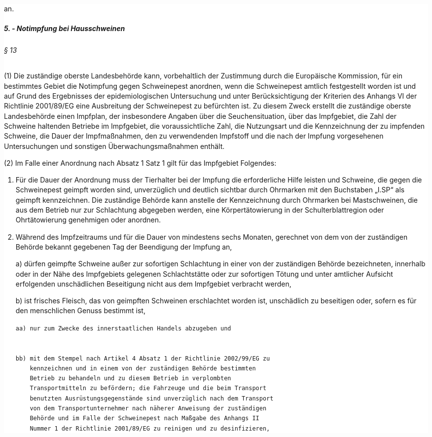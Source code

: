 

an.


##### 5. - Notimpfung bei Hausschweinen



###### § 13

(1) Die zuständige oberste Landesbehörde kann, vorbehaltlich der
Zustimmung durch die Europäische Kommission, für ein bestimmtes Gebiet
die Notimpfung gegen Schweinepest anordnen, wenn die Schweinepest
amtlich festgestellt worden ist und auf Grund des Ergebnisses der
epidemiologischen Untersuchung und unter Berücksichtigung der
Kriterien des Anhangs VI der Richtlinie 2001/89/EG eine Ausbreitung
der Schweinepest zu befürchten ist. Zu diesem Zweck erstellt die
zuständige oberste Landesbehörde einen Impfplan, der insbesondere
Angaben über die Seuchensituation, über das Impfgebiet, die Zahl der
Schweine haltenden Betriebe im Impfgebiet, die voraussichtliche Zahl,
die Nutzungsart und die Kennzeichnung der zu impfenden Schweine, die
Dauer der Impfmaßnahmen, den zu verwendenden Impfstoff und die nach
der Impfung vorgesehenen Untersuchungen und sonstigen
Überwachungsmaßnahmen enthält.

(2) Im Falle einer Anordnung nach Absatz 1 Satz 1 gilt für das
Impfgebiet Folgendes:

1.  Für die Dauer der Anordnung muss der Tierhalter bei der Impfung die
    erforderliche Hilfe leisten und Schweine, die gegen die Schweinepest
    geimpft worden sind, unverzüglich und deutlich sichtbar durch
    Ohrmarken mit den Buchstaben „I.SP“ als geimpft kennzeichnen. Die
    zuständige Behörde kann anstelle der Kennzeichnung durch Ohrmarken bei
    Mastschweinen, die aus dem Betrieb nur zur Schlachtung abgegeben
    werden, eine Körpertätowierung in der Schulterblattregion oder
    Ohrtätowierung genehmigen oder anordnen.


2.  Während des Impfzeitraums und für die Dauer von mindestens sechs
    Monaten, gerechnet von dem von der zuständigen Behörde bekannt
    gegebenen Tag der Beendigung der Impfung an,

    a)  dürfen geimpfte Schweine außer zur sofortigen Schlachtung in einer von
        der zuständigen Behörde bezeichneten, innerhalb oder in der Nähe des
        Impfgebiets gelegenen Schlachtstätte oder zur sofortigen Tötung und
        unter amtlicher Aufsicht erfolgenden unschädlichen Beseitigung nicht
        aus dem Impfgebiet verbracht werden,


    b)  ist frisches Fleisch, das von geimpften Schweinen erschlachtet worden
        ist, unschädlich zu beseitigen oder, sofern es für den menschlichen
        Genuss bestimmt ist,

        aa) nur zum Zwecke des innerstaatlichen Handels abzugeben und


        bb) mit dem Stempel nach Artikel 4 Absatz 1 der Richtlinie 2002/99/EG zu
            kennzeichnen und in einem von der zuständigen Behörde bestimmten
            Betrieb zu behandeln und zu diesem Betrieb in verplombten
            Transportmitteln zu befördern; die Fahrzeuge und die beim Transport
            benutzten Ausrüstungsgegenstände sind unverzüglich nach dem Transport
            von dem Transportunternehmer nach näherer Anweisung der zuständigen
            Behörde und im Falle der Schweinepest nach Maßgabe des Anhangs II
            Nummer 1 der Richtlinie 2001/89/EG zu reinigen und zu desinfizieren,
